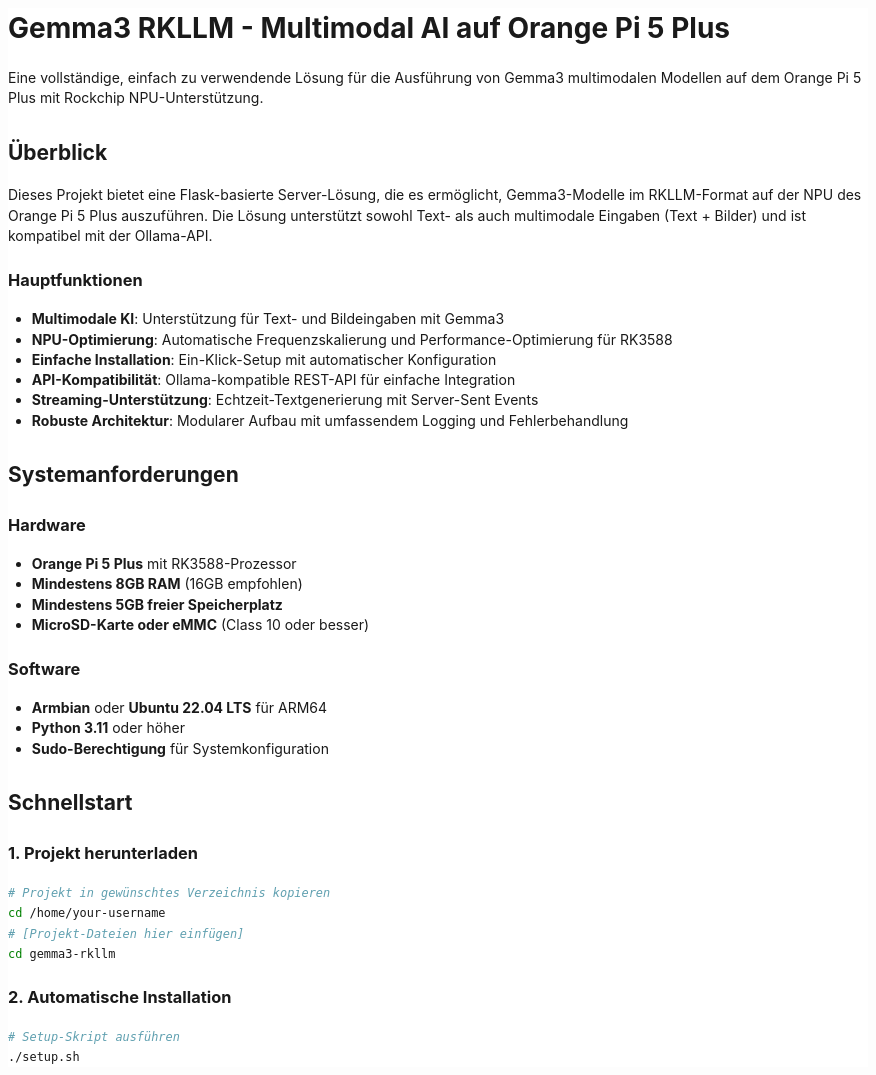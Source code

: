 # Gemma3 RKLLM - Multimodal AI auf Orange Pi 5 Plus

Eine vollständige, einfach zu verwendende Lösung für die Ausführung von Gemma3 multimodalen Modellen auf dem Orange Pi 5 Plus mit Rockchip NPU-Unterstützung.

## Überblick

Dieses Projekt bietet eine Flask-basierte Server-Lösung, die es ermöglicht, Gemma3-Modelle im RKLLM-Format auf der NPU des Orange Pi 5 Plus auszuführen. Die Lösung unterstützt sowohl Text- als auch multimodale Eingaben (Text + Bilder) und ist kompatibel mit der Ollama-API.

### Hauptfunktionen

- **Multimodale KI**: Unterstützung für Text- und Bildeingaben mit Gemma3
- **NPU-Optimierung**: Automatische Frequenzskalierung und Performance-Optimierung für RK3588
- **Einfache Installation**: Ein-Klick-Setup mit automatischer Konfiguration
- **API-Kompatibilität**: Ollama-kompatible REST-API für einfache Integration
- **Streaming-Unterstützung**: Echtzeit-Textgenerierung mit Server-Sent Events
- **Robuste Architektur**: Modularer Aufbau mit umfassendem Logging und Fehlerbehandlung

## Systemanforderungen

### Hardware
- **Orange Pi 5 Plus** mit RK3588-Prozessor
- **Mindestens 8GB RAM** (16GB empfohlen)
- **Mindestens 5GB freier Speicherplatz**
- **MicroSD-Karte oder eMMC** (Class 10 oder besser)

### Software
- **Armbian** oder **Ubuntu 22.04 LTS** für ARM64
- **Python 3.11** oder höher
- **Sudo-Berechtigung** für Systemkonfiguration

## Schnellstart

### 1. Projekt herunterladen

```bash
# Projekt in gewünschtes Verzeichnis kopieren
cd /home/your-username
# [Projekt-Dateien hier einfügen]
cd gemma3-rkllm
```

### 2. Automatische Installation

```bash
# Setup-Skript ausführen
./setup.sh
```
